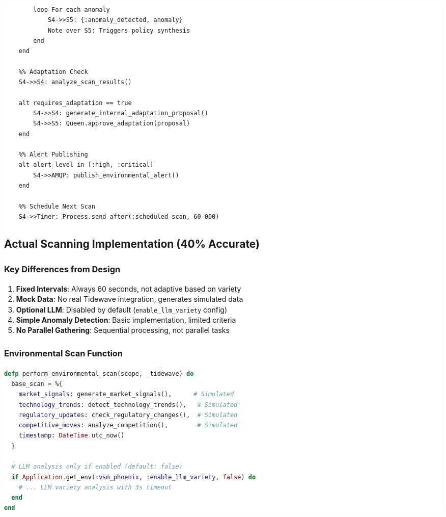 ```mermaid
        loop For each anomaly
            S4->>S5: {:anomaly_detected, anomaly}
            Note over S5: Triggers policy synthesis
        end
    end
    
    %% Adaptation Check
    S4->>S4: analyze_scan_results()
    
    alt requires_adaptation == true
        S4->>S4: generate_internal_adaptation_proposal()
        S4->>S5: Queen.approve_adaptation(proposal)
    end
    
    %% Alert Publishing
    alt alert_level in [:high, :critical]
        S4->>AMQP: publish_environmental_alert()
    end
    
    %% Schedule Next Scan
    S4->>Timer: Process.send_after(:scheduled_scan, 60_000)
```

## Actual Scanning Implementation (40% Accurate)

### Key Differences from Design

1. **Fixed Intervals**: Always 60 seconds, not adaptive based on variety
2. **Mock Data**: No real Tidewave integration, generates simulated data
3. **Optional LLM**: Disabled by default (`enable_llm_variety` config)
4. **Simple Anomaly Detection**: Basic implementation, limited criteria
5. **No Parallel Gathering**: Sequential processing, not parallel tasks

### Environmental Scan Function
```elixir
defp perform_environmental_scan(scope, _tidewave) do
  base_scan = %{
    market_signals: generate_market_signals(),      # Simulated
    technology_trends: detect_technology_trends(),   # Simulated
    regulatory_updates: check_regulatory_changes(),  # Simulated
    competitive_moves: analyze_competition(),        # Simulated
    timestamp: DateTime.utc_now()
  }
  
  # LLM analysis only if enabled (default: false)
  if Application.get_env(:vsm_phoenix, :enable_llm_variety, false) do
    # ... LLM variety analysis with 3s timeout
  end
end
```
